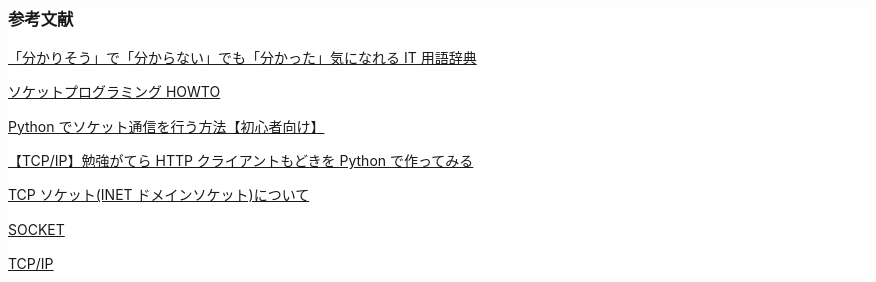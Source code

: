 ### 参考文献

[「分かりそう」で「分からない」でも「分かった」気になれる IT 用語辞典](https://wa3.i-3-i.info/word12453.html)

[ソケットプログラミング HOWTO](https://docs.python.org/ja/3/howto/sockets.html)

[Python でソケット通信を行う方法【初心者向け】](https://techacademy.jp/magazine/19147)

[【TCP/IP】勉強がてら HTTP クライアントもどきを Python で作ってみる](https://qiita.com/chooyan_eng/items/087d2fd20294ed35e550)

[TCP ソケット(INET ドメインソケット)について](https://ja.stackoverflow.com/questions/41723/tcp%E3%82%BD%E3%82%B1%E3%83%83%E3%83%88inet%E3%83%89%E3%83%A1%E3%82%A4%E3%83%B3%E3%82%BD%E3%82%B1%E3%83%83%E3%83%88%E3%81%AB%E3%81%A4%E3%81%84%E3%81%A6)

[SOCKET](https://linuxjm.osdn.jp/html/LDP_man-pages/man2/socket.2.html)

[TCP/IP](https://employment.en-japan.com/engineerhub/entry/2020/02/13/103000)

